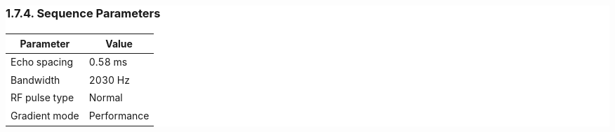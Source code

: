 ### 1.7.4. Sequence Parameters
| Parameter | Value |
|-----------|-------|
| Echo spacing | 0.58 ms |
| Bandwidth | 2030 Hz  |
| RF pulse type | Normal |
| Gradient mode | Performance |